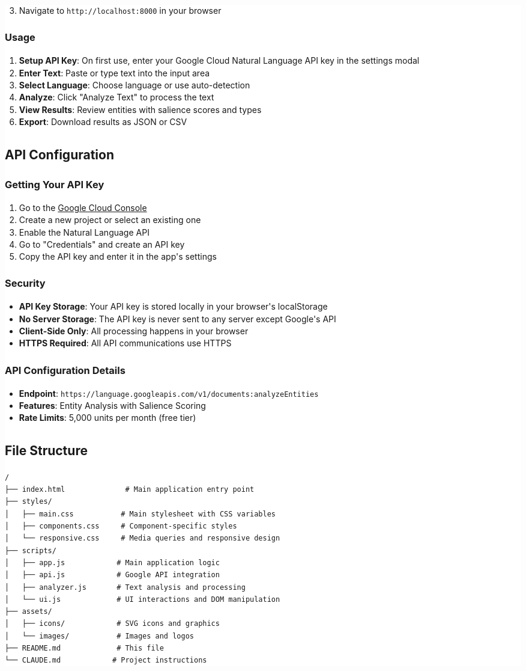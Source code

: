 3. Navigate to `http://localhost:8000` in your browser

### Usage

1. **Setup API Key**: On first use, enter your Google Cloud Natural Language API key in the settings modal
2. **Enter Text**: Paste or type text into the input area
3. **Select Language**: Choose language or use auto-detection
4. **Analyze**: Click "Analyze Text" to process the text
5. **View Results**: Review entities with salience scores and types
6. **Export**: Download results as JSON or CSV

## API Configuration

### Getting Your API Key

1. Go to the [Google Cloud Console](https://console.cloud.google.com/)
2. Create a new project or select an existing one
3. Enable the Natural Language API
4. Go to "Credentials" and create an API key
5. Copy the API key and enter it in the app's settings

### Security

- **API Key Storage**: Your API key is stored locally in your browser's localStorage
- **No Server Storage**: The API key is never sent to any server except Google's API
- **Client-Side Only**: All processing happens in your browser
- **HTTPS Required**: All API communications use HTTPS

### API Configuration Details

- **Endpoint**: `https://language.googleapis.com/v1/documents:analyzeEntities`
- **Features**: Entity Analysis with Salience Scoring
- **Rate Limits**: 5,000 units per month (free tier)

## File Structure

```
/
├── index.html              # Main application entry point
├── styles/
│   ├── main.css           # Main stylesheet with CSS variables
│   ├── components.css     # Component-specific styles
│   └── responsive.css     # Media queries and responsive design
├── scripts/
│   ├── app.js            # Main application logic
│   ├── api.js            # Google API integration
│   ├── analyzer.js       # Text analysis and processing
│   └── ui.js             # UI interactions and DOM manipulation
├── assets/
│   ├── icons/            # SVG icons and graphics
│   └── images/           # Images and logos
├── README.md             # This file
└── CLAUDE.md            # Project instructions
```
